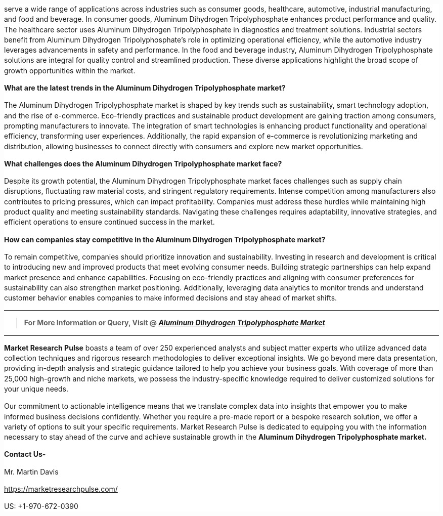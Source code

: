 serve a wide range of applications across industries such as consumer goods, healthcare, automotive, industrial manufacturing, and food and beverage. In consumer goods, Aluminum Dihydrogen Tripolyphosphate enhances product performance and quality. The healthcare sector uses Aluminum Dihydrogen Tripolyphosphate in diagnostics and treatment solutions. Industrial sectors benefit from Aluminum Dihydrogen Tripolyphosphate&rsquo;s role in optimizing operational efficiency, while the automotive industry leverages advancements in safety and performance. In the food and beverage industry, Aluminum Dihydrogen Tripolyphosphate solutions are integral for quality control and streamlined production. These diverse applications highlight the broad scope of growth opportunities within the market.</p><p><strong>What are the latest trends in the Aluminum Dihydrogen Tripolyphosphate market?</strong></p><p>The Aluminum Dihydrogen Tripolyphosphate market is shaped by key trends such as sustainability, smart technology adoption, and the rise of e-commerce. Eco-friendly practices and sustainable product development are gaining traction among consumers, prompting manufacturers to innovate. The integration of smart technologies is enhancing product functionality and operational efficiency, transforming user experiences. Additionally, the rapid expansion of e-commerce is revolutionizing marketing and distribution, allowing businesses to connect directly with consumers and explore new market opportunities.</p><p><strong>What challenges does the Aluminum Dihydrogen Tripolyphosphate market face?</strong></p><p>Despite its growth potential, the Aluminum Dihydrogen Tripolyphosphate market faces challenges such as supply chain disruptions, fluctuating raw material costs, and stringent regulatory requirements. Intense competition among manufacturers also contributes to pricing pressures, which can impact profitability. Companies must address these hurdles while maintaining high product quality and meeting sustainability standards. Navigating these challenges requires adaptability, innovative strategies, and efficient operations to ensure continued success in the market.</p><p><strong>How can companies stay competitive in the Aluminum Dihydrogen Tripolyphosphate market?</strong></p><p>To remain competitive, companies should prioritize innovation and sustainability. Investing in research and development is critical to introducing new and improved products that meet evolving consumer needs. Building strategic partnerships can help expand market presence and enhance capabilities. Focusing on eco-friendly practices and aligning with consumer preferences for sustainability can also strengthen market positioning. Additionally, leveraging data analytics to monitor trends and understand customer behavior enables companies to make informed decisions and stay ahead of market shifts.</p><hr /><blockquote><p><strong>For More Information or Query, Visit @&nbsp;<em><a href="https://marketresearchpulse.com/report/104161/aluminum-dihydrogen-tripolyphosphate-market?utm_source=Linkedin&utm_medium=0115">Aluminum Dihydrogen Tripolyphosphate Market</a></em></strong></p></blockquote><hr /><p><strong>Market Research Pulse</strong> boasts a team of over 250 experienced analysts and subject matter experts who utilize advanced data collection techniques and rigorous research methodologies to deliver exceptional insights. We go beyond mere data presentation, providing in-depth analysis and strategic guidance tailored to help you achieve your business goals. With coverage of more than 25,000 high-growth and niche markets, we possess the industry-specific knowledge required to deliver customized solutions for your unique needs.</p><p>Our commitment to actionable intelligence means that we translate complex data into insights that empower you to make informed business decisions confidently. Whether you require a pre-made report or a bespoke research solution, we offer a variety of options to suit your specific requirements. Market Research Pulse is dedicated to equipping you with the information necessary to stay ahead of the curve and achieve sustainable growth in the <strong>Aluminum Dihydrogen Tripolyphosphate market.</strong></p><p><strong>Contact Us-</strong></p><p>Mr. Martin Davis</p><p>https://marketresearchpulse.com/</p><p>US: +1-970-672-0390</p>
